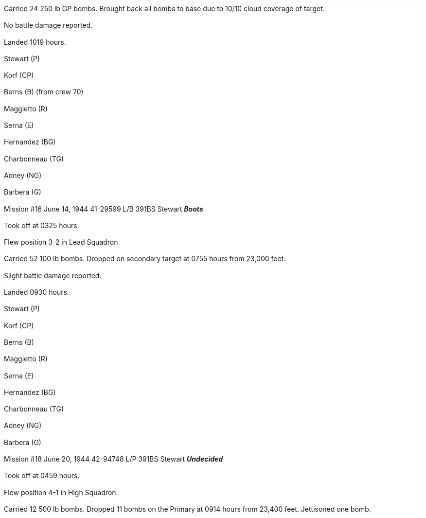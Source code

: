 Carried 24 250 lb GP bombs. Brought back all bombs to base
due to 10/10 cloud coverage of target.

No battle damage reported.

Landed 1019 hours.

Stewart (P)

Korf (CP)

Berns (B) (from crew 70\)

Maggietto (R)

Serna (E)

Hernandez (BG)

Charbonneau (TG)

Adney (NG)

Barbera (G)

Mission #16 June 14, 1944 41-29599 L/B 391BS Stewart ***Boots***

Took off at 0325 hours.

Flew position 3-2 in Lead Squadron.

Carried 52 100 lb bombs. Dropped on secondary target at 0755
hours from 23,000 feet.

Slight battle damage reported.

Landed 0930 hours.

Stewart (P)

Korf (CP)

Berns (B)

Maggietto (R)

Serna (E)

Hernandez (BG)

Charbonneau (TG)

Adney (NG)

Barbera (G)

Mission #18 June 20, 1944 42-94748 L/P 391BS Stewart ***Undecided***

Took off at 0459 hours.

Flew position 4-1 in High Squadron.

Carried 12 500 lb bombs. Dropped 11 bombs on the Primary at 0914
hours from 23,400 feet. Jettisoned one bomb.
